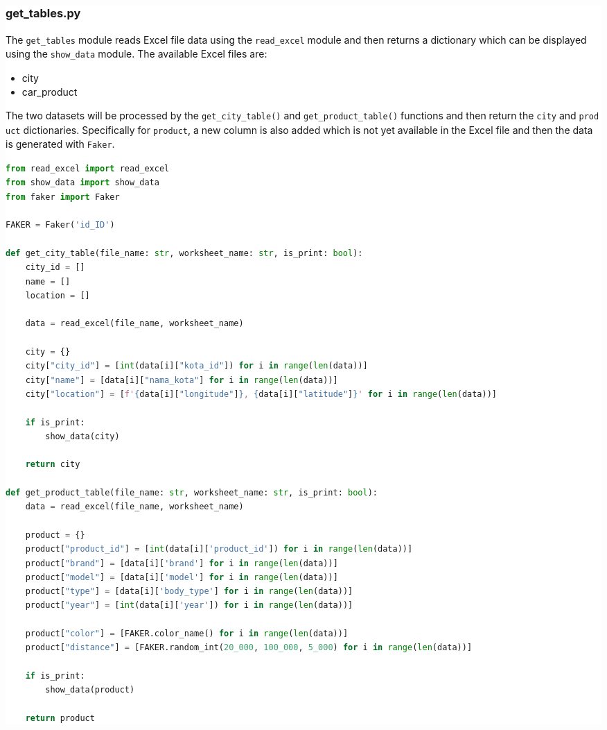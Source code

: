 ### get_tables.py

The `get_tables` module reads Excel file data using the `read_excel` module and then returns a dictionary which can be displayed using the `show_data` module. The available Excel files are:

- city
- car_product

The two datasets will be processed by the `get_city_table()` and `get_product_table()` functions and then return the `city` and `product` dictionaries. Specifically for `product`, a new column is also added which is not yet available in the Excel file and then the data is generated with `Faker`.

```py
from read_excel import read_excel
from show_data import show_data
from faker import Faker

FAKER = Faker('id_ID')

def get_city_table(file_name: str, worksheet_name: str, is_print: bool):
    city_id = []
    name = []
    location = []

    data = read_excel(file_name, worksheet_name)
    
    city = {}
    city["city_id"] = [int(data[i]["kota_id"]) for i in range(len(data))]
    city["name"] = [data[i]["nama_kota"] for i in range(len(data))]
    city["location"] = [f'{data[i]["longitude"]}, {data[i]["latitude"]}' for i in range(len(data))]

    if is_print:
        show_data(city)
    
    return city

def get_product_table(file_name: str, worksheet_name: str, is_print: bool):
    data = read_excel(file_name, worksheet_name)
    
    product = {}
    product["product_id"] = [int(data[i]['product_id']) for i in range(len(data))]
    product["brand"] = [data[i]['brand'] for i in range(len(data))]
    product["model"] = [data[i]['model'] for i in range(len(data))]
    product["type"] = [data[i]['body_type'] for i in range(len(data))]
    product["year"] = [int(data[i]['year']) for i in range(len(data))]
    
    product["color"] = [FAKER.color_name() for i in range(len(data))]
    product["distance"] = [FAKER.random_int(20_000, 100_000, 5_000) for i in range(len(data))]

    if is_print:
        show_data(product)
    
    return product
```
